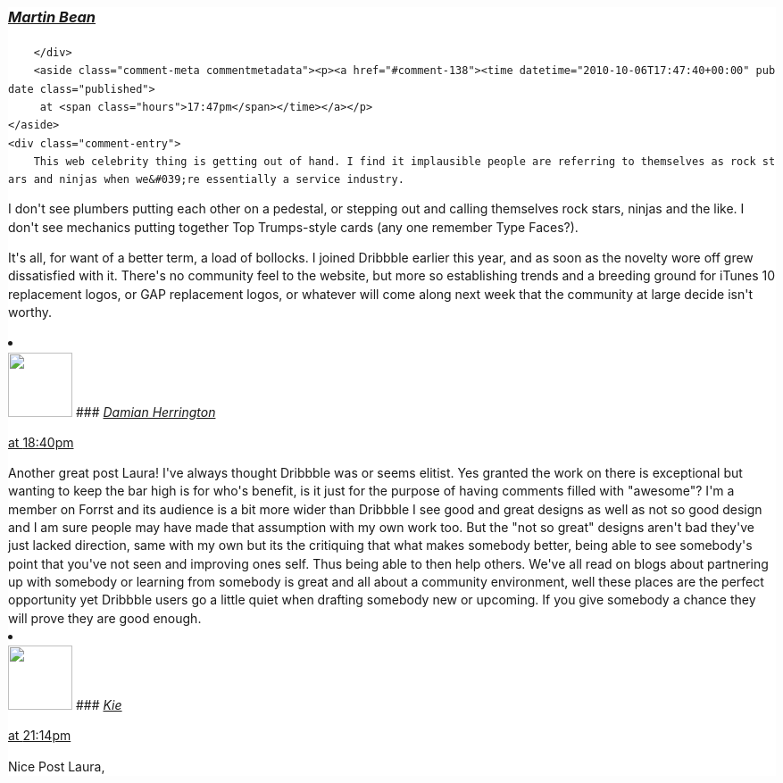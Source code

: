 ### <cite class="fn"><a href='http://www.mcbwebdesign.co.uk/' rel='external nofollow' class='url'>Martin Bean</a></cite>
		</div>
		<aside class="comment-meta commentmetadata"><p><a href="#comment-138"><time datetime="2010-10-06T17:47:40+00:00" pubdate class="published">
		 at <span class="hours">17:47pm</span></time></a></p>
	</aside>
	<div class="comment-entry">
		This web celebrity thing is getting out of hand. I find it implausible people are referring to themselves as rock stars and ninjas when we&#039;re essentially a service industry.

I don&#039;t see plumbers putting each other on a pedestal, or stepping out and calling themselves rock stars, ninjas and the like. I don&#039;t see mechanics putting together Top Trumps-style cards (any one remember Type Faces?).

It&#039;s all, for want of a better term, a load of bollocks. I joined Dribbble earlier this year, and as soon as the novelty wore off grew dissatisfied with it. There&#039;s no community feel to the website, but more so establishing trends and a breeding ground for iTunes 10 replacement logos, or GAP replacement logos, or whatever will come along next week that the community at large decide isn&#039;t worthy.
	</div>
</li>
	<li class="comment odd alt thread-odd thread-alt depth-1" id="li-comment-139">
			<div class="comment-author vcard">
			<img alt='' src='http://1.gravatar.com/avatar/4a4dcd983642d2d826337b4437c685ce?s=72&amp;d=mm&amp;r=g' srcset='http://1.gravatar.com/avatar/4a4dcd983642d2d826337b4437c685ce?s=144&amp;d=mm&amp;r=g 2x' class='avatar avatar-72 photo' height='72' width='72' />
### <cite class="fn"><a href='http://www.damianherrington.co.uk' rel='external nofollow' class='url'>Damian Herrington</a></cite>
		</div>
		<aside class="comment-meta commentmetadata"><p><a href="#comment-139"><time datetime="2010-10-06T18:40:53+00:00" pubdate class="published">
		 at <span class="hours">18:40pm</span></time></a></p>
	</aside>
	<div class="comment-entry">
		Another great post Laura! I&#039;ve always thought Dribbble was or seems elitist. Yes granted the work on there is exceptional but wanting to keep the bar high is for who&#039;s benefit, is it just for the purpose of having comments filled with &quot;awesome&quot;? I&#039;m a member on Forrst and its audience is a bit more wider than Dribbble I see good and great designs as well as not so good design and I am sure people may have made that assumption with my own work too. But the &quot;not so great&quot; designs aren&#039;t bad they&#039;ve just lacked direction, same with my own but its the critiquing that what makes somebody better, being able to see somebody&#039;s point that you&#039;ve not seen and improving ones self.  Thus being able to then help others. We&#039;ve all read on blogs about partnering up with somebody or learning from somebody is great and all about a community environment, well these places are the perfect opportunity yet Dribbble users go a little quiet when drafting somebody new or upcoming. If you give somebody a chance they will prove they are good enough.
	</div>
</li>
	<li class="comment even thread-even depth-1" id="li-comment-140">
			<div class="comment-author vcard">
			<img alt='' src='http://0.gravatar.com/avatar/66e76a58b71b7573d3855579457cf7f3?s=72&amp;d=mm&amp;r=g' srcset='http://0.gravatar.com/avatar/66e76a58b71b7573d3855579457cf7f3?s=144&amp;d=mm&amp;r=g 2x' class='avatar avatar-72 photo' height='72' width='72' />
### <cite class="fn"><a href='http://sci-fi-o-rama.com' rel='external nofollow' class='url'>Kie</a></cite>
		</div>
		<aside class="comment-meta commentmetadata"><p><a href="#comment-140"><time datetime="2010-10-06T21:14:56+00:00" pubdate class="published">
		 at <span class="hours">21:14pm</span></time></a></p>
	</aside>
	<div class="comment-entry">
		Nice Post Laura,
